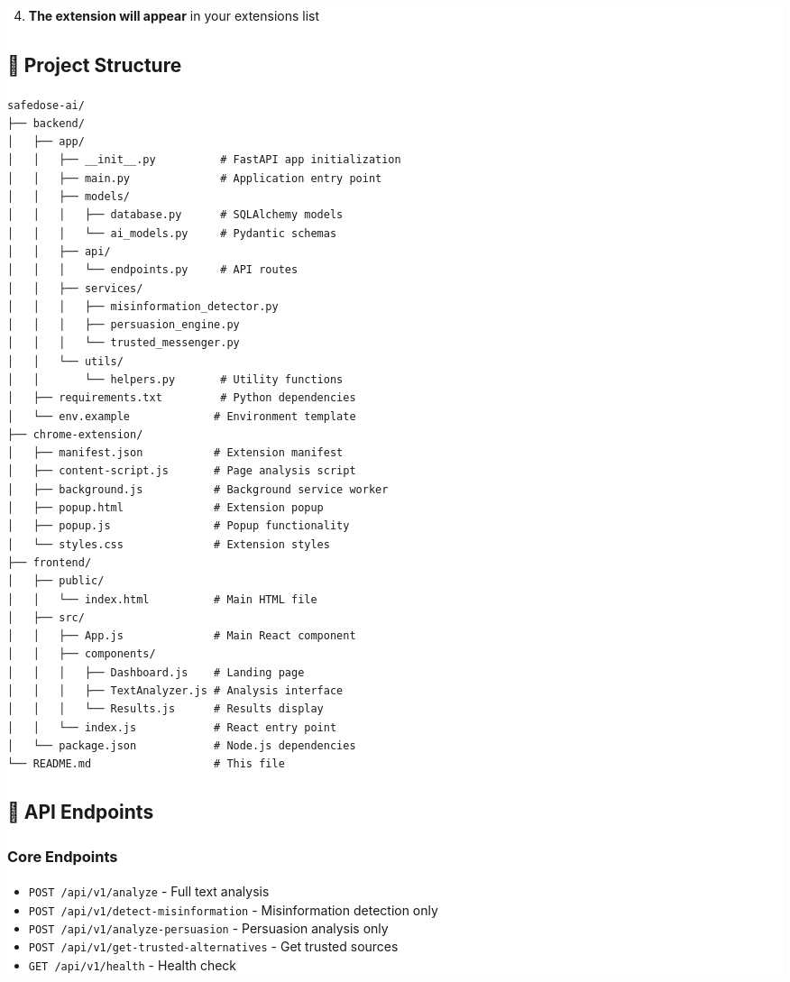 4. **The extension will appear** in your extensions list

## 📁 Project Structure

```
safedose-ai/
├── backend/
│   ├── app/
│   │   ├── __init__.py          # FastAPI app initialization
│   │   ├── main.py              # Application entry point
│   │   ├── models/
│   │   │   ├── database.py      # SQLAlchemy models
│   │   │   └── ai_models.py     # Pydantic schemas
│   │   ├── api/
│   │   │   └── endpoints.py     # API routes
│   │   ├── services/
│   │   │   ├── misinformation_detector.py
│   │   │   ├── persuasion_engine.py
│   │   │   └── trusted_messenger.py
│   │   └── utils/
│   │       └── helpers.py       # Utility functions
│   ├── requirements.txt         # Python dependencies
│   └── env.example             # Environment template
├── chrome-extension/
│   ├── manifest.json           # Extension manifest
│   ├── content-script.js       # Page analysis script
│   ├── background.js           # Background service worker
│   ├── popup.html              # Extension popup
│   ├── popup.js                # Popup functionality
│   └── styles.css              # Extension styles
├── frontend/
│   ├── public/
│   │   └── index.html          # Main HTML file
│   ├── src/
│   │   ├── App.js              # Main React component
│   │   ├── components/
│   │   │   ├── Dashboard.js    # Landing page
│   │   │   ├── TextAnalyzer.js # Analysis interface
│   │   │   └── Results.js      # Results display
│   │   └── index.js            # React entry point
│   └── package.json            # Node.js dependencies
└── README.md                   # This file
```

## 🔧 API Endpoints

### Core Endpoints

- `POST /api/v1/analyze` - Full text analysis
- `POST /api/v1/detect-misinformation` - Misinformation detection only
- `POST /api/v1/analyze-persuasion` - Persuasion analysis only
- `POST /api/v1/get-trusted-alternatives` - Get trusted sources
- `GET /api/v1/health` - Health check
